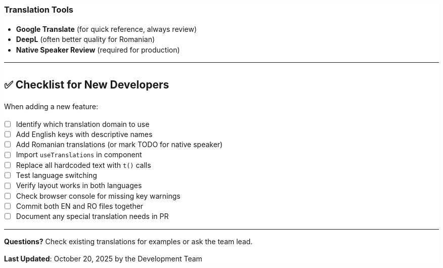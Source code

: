 ### Translation Tools
- **Google Translate** (for quick reference, always review)
- **DeepL** (often better quality for Romanian)
- **Native Speaker Review** (required for production)

---

## ✅ Checklist for New Developers

When adding a new feature:
- [ ] Identify which translation domain to use
- [ ] Add English keys with descriptive names
- [ ] Add Romanian translations (or mark TODO for native speaker)
- [ ] Import `useTranslations` in component
- [ ] Replace all hardcoded text with `t()` calls
- [ ] Test language switching
- [ ] Verify layout works in both languages
- [ ] Check browser console for missing key warnings
- [ ] Commit both EN and RO files together
- [ ] Document any special translation needs in PR

---

**Questions?** Check existing translations for examples or ask the team lead.

**Last Updated**: October 20, 2025 by the Development Team
